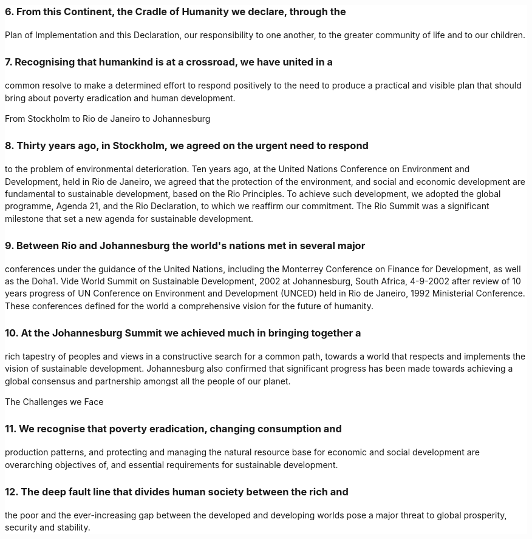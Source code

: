 ### 6. From this Continent, the Cradle of Humanity we declare, through the
Plan of Implementation and this Declaration, our responsibility to one
another, to the greater community of life and to our children.

### 7. Recognising that humankind is at a crossroad, we have united in a
common resolve to make a determined effort to respond positively to the need
to produce a practical and visible plan that should bring about poverty
eradication and human development.

From Stockholm to Rio de Janeiro to Johannesburg

### 8. Thirty years ago, in Stockholm, we agreed on the urgent need to respond
to the problem of environmental deterioration. Ten years ago, at the United
Nations Conference on Environment and Development, held in Rio de Janeiro, we
agreed that the protection of the environment, and social and economic
development are fundamental to sustainable development, based on the Rio
Principles. To achieve such development, we adopted the global programme,
Agenda 21, and the Rio Declaration, to which we reaffirm our commitment. The
Rio Summit was a significant milestone that set a new agenda for sustainable
development.

### 9. Between Rio and Johannesburg the world's nations met in several major
conferences under the guidance of the United Nations, including the Monterrey
Conference on Finance for Development, as well as the Doha1. Vide World Summit
on Sustainable Development, 2002 at Johannesburg, South Africa, 4-9-2002 after
review of 10 years progress of UN Conference on Environment and Development
(UNCED) held in Rio de Janeiro, 1992 Ministerial Conference. These conferences
defined for the world a comprehensive vision for the future of humanity.

### 10. At the Johannesburg Summit we achieved much in bringing together a
rich tapestry of peoples and views in a constructive search for a common path,
towards a world that respects and implements the vision of sustainable
development. Johannesburg also confirmed that significant progress has been
made towards achieving a global consensus and partnership amongst all the
people of our planet.

The Challenges we Face

### 11. We recognise that poverty eradication, changing consumption and
production patterns, and protecting and managing the natural resource base for
economic and social development are overarching objectives of, and essential
requirements for sustainable development.

### 12. The deep fault line that divides human society between the rich and
the poor and the ever-increasing gap between the developed and developing
worlds pose a major threat to global prosperity, security and stability.
